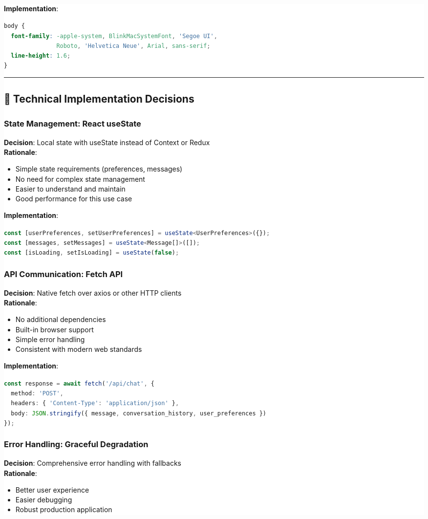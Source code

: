 **Implementation**:
```css
body {
  font-family: -apple-system, BlinkMacSystemFont, 'Segoe UI', 
               Roboto, 'Helvetica Neue', Arial, sans-serif;
  line-height: 1.6;
}
```

---

## 🔧 Technical Implementation Decisions

### **State Management: React useState**
**Decision**: Local state with useState instead of Context or Redux  
**Rationale**:
- Simple state requirements (preferences, messages)
- No need for complex state management
- Easier to understand and maintain
- Good performance for this use case

**Implementation**:
```typescript
const [userPreferences, setUserPreferences] = useState<UserPreferences>({});
const [messages, setMessages] = useState<Message[]>([]);
const [isLoading, setIsLoading] = useState(false);
```

### **API Communication: Fetch API**
**Decision**: Native fetch over axios or other HTTP clients  
**Rationale**:
- No additional dependencies
- Built-in browser support
- Simple error handling
- Consistent with modern web standards

**Implementation**:
```typescript
const response = await fetch('/api/chat', {
  method: 'POST',
  headers: { 'Content-Type': 'application/json' },
  body: JSON.stringify({ message, conversation_history, user_preferences })
});
```

### **Error Handling: Graceful Degradation**
**Decision**: Comprehensive error handling with fallbacks  
**Rationale**:
- Better user experience
- Easier debugging
- Robust production application
